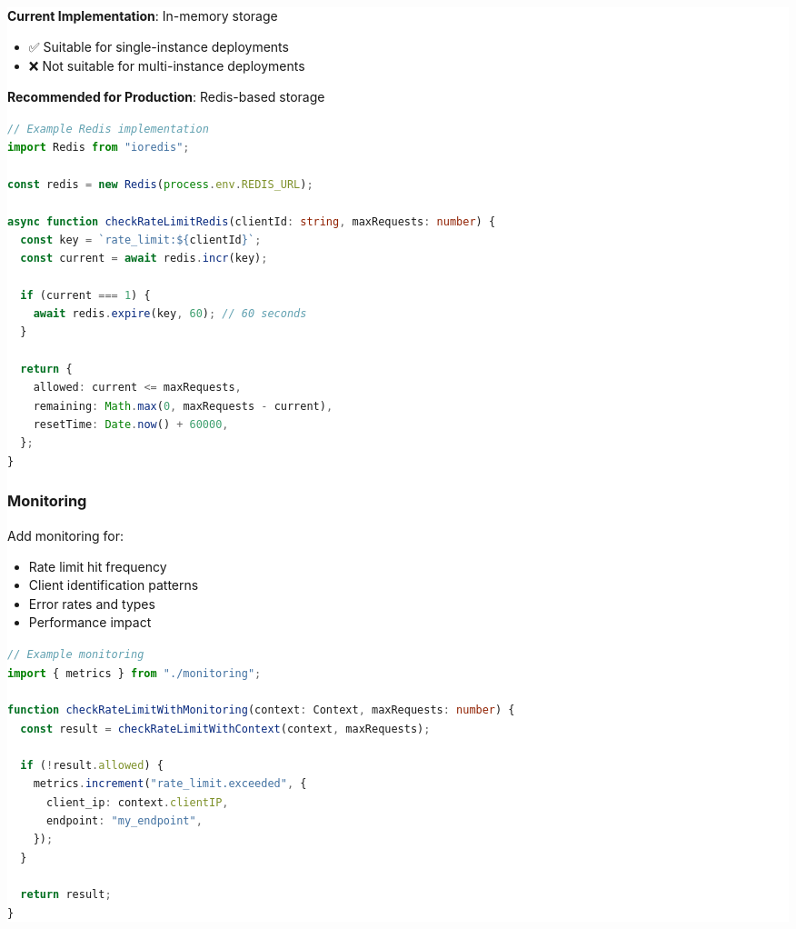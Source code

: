**Current Implementation**: In-memory storage

- ✅ Suitable for single-instance deployments
- ❌ Not suitable for multi-instance deployments

**Recommended for Production**: Redis-based storage

```typescript
// Example Redis implementation
import Redis from "ioredis";

const redis = new Redis(process.env.REDIS_URL);

async function checkRateLimitRedis(clientId: string, maxRequests: number) {
  const key = `rate_limit:${clientId}`;
  const current = await redis.incr(key);

  if (current === 1) {
    await redis.expire(key, 60); // 60 seconds
  }

  return {
    allowed: current <= maxRequests,
    remaining: Math.max(0, maxRequests - current),
    resetTime: Date.now() + 60000,
  };
}
```

### Monitoring

Add monitoring for:

- Rate limit hit frequency
- Client identification patterns
- Error rates and types
- Performance impact

```typescript
// Example monitoring
import { metrics } from "./monitoring";

function checkRateLimitWithMonitoring(context: Context, maxRequests: number) {
  const result = checkRateLimitWithContext(context, maxRequests);

  if (!result.allowed) {
    metrics.increment("rate_limit.exceeded", {
      client_ip: context.clientIP,
      endpoint: "my_endpoint",
    });
  }

  return result;
}
```
